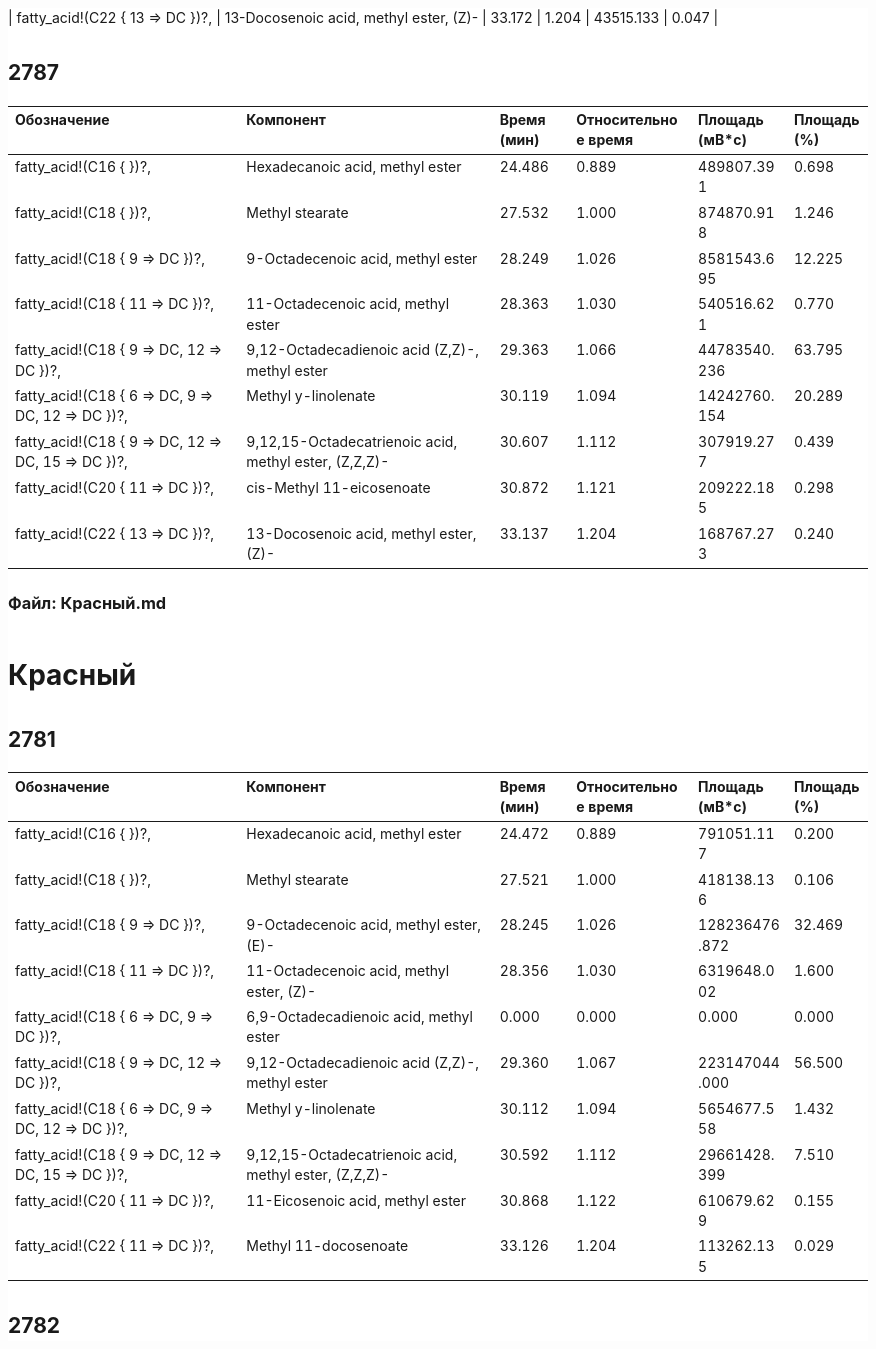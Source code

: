 | fatty_acid!(C22 { 13 => DC })?,                    | 13-Docosenoic acid, methyl ester, (Z)-                | 33.172      | 1.204               | 43515.133      | 0.047       |

## 2787

| Обозначение                                        | Компонент                                             | Время (мин) | Относительное время | Площадь (мВ*с) | Площадь (%) |
| :------------------------------------------------- | :---------------------------------------------------- | :---------- | :------------------ | :------------- | :---------- |
| fatty_acid!(C16 { })?,                             | Hexadecanoic acid, methyl ester                       | 24.486      | 0.889               | 489807.391     | 0.698       |
| fatty_acid!(C18 { })?,                             | Methyl stearate                                       | 27.532      | 1.000               | 874870.918     | 1.246       |
| fatty_acid!(C18 { 9 => DC })?,                     | 9-Octadecenoic acid, methyl ester                     | 28.249      | 1.026               | 8581543.695    | 12.225      |
| fatty_acid!(C18 { 11 => DC })?,                    | 11-Octadecenoic acid, methyl ester                    | 28.363      | 1.030               | 540516.621     | 0.770       |
| fatty_acid!(C18 { 9 => DC, 12 => DC })?,           | 9,12-Octadecadienoic acid (Z,Z)-, methyl ester        | 29.363      | 1.066               | 44783540.236   | 63.795      |
| fatty_acid!(C18 { 6 => DC, 9 => DC, 12 => DC })?,  | Methyl y-linolenate                                   | 30.119      | 1.094               | 14242760.154   | 20.289      |
| fatty_acid!(C18 { 9 => DC, 12 => DC, 15 => DC })?, | 9,12,15-Octadecatrienoic acid, methyl ester, (Z,Z,Z)- | 30.607      | 1.112               | 307919.277     | 0.439       |
| fatty_acid!(C20 { 11 => DC })?,                    | cis-Methyl 11-eicosenoate                             | 30.872      | 1.121               | 209222.185     | 0.298       |
| fatty_acid!(C22 { 13 => DC })?,                    | 13-Docosenoic acid, methyl ester, (Z)-                | 33.137      | 1.204               | 168767.273     | 0.240       |

### Файл: Красный.md

# Красный

## 2781

| Обозначение                                        | Компонент                                             | Время (мин) | Относительное время | Площадь (мВ*с) | Площадь (%) |
| :------------------------------------------------- | :---------------------------------------------------- | :---------- | :------------------ | :------------- | :---------- |
| fatty_acid!(C16 { })?,                             | Hexadecanoic acid, methyl ester                       | 24.472      | 0.889               | 791051.117     | 0.200       |
| fatty_acid!(C18 { })?,                             | Methyl stearate                                       | 27.521      | 1.000               | 418138.136     | 0.106       |
| fatty_acid!(C18 { 9 => DC })?,                     | 9-Octadecenoic acid, methyl ester, (E)-               | 28.245      | 1.026               | 128236476.872  | 32.469      |
| fatty_acid!(C18 { 11 => DC })?,                    | 11-Octadecenoic acid, methyl ester, (Z)-              | 28.356      | 1.030               | 6319648.002    | 1.600       |
| fatty_acid!(C18 { 6 => DC, 9 => DC })?,            | 6,9-Octadecadienoic acid, methyl ester                | 0.000       | 0.000               | 0.000          | 0.000       |
| fatty_acid!(C18 { 9 => DC, 12 => DC })?,           | 9,12-Octadecadienoic acid (Z,Z)-, methyl ester        | 29.360      | 1.067               | 223147044.000  | 56.500      |
| fatty_acid!(C18 { 6 => DC, 9 => DC, 12 => DC })?,  | Methyl y-linolenate                                   | 30.112      | 1.094               | 5654677.558    | 1.432       |
| fatty_acid!(C18 { 9 => DC, 12 => DC, 15 => DC })?, | 9,12,15-Octadecatrienoic acid, methyl ester, (Z,Z,Z)- | 30.592      | 1.112               | 29661428.399   | 7.510       |
| fatty_acid!(C20 { 11 => DC })?,                    | 11-Eicosenoic acid, methyl ester                      | 30.868      | 1.122               | 610679.629     | 0.155       |
| fatty_acid!(C22 { 11 => DC })?,                    | Methyl 11-docosenoate                                 | 33.126      | 1.204               | 113262.135     | 0.029       |

## 2782
